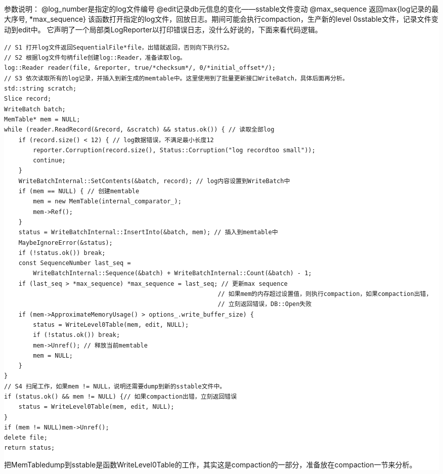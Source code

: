参数说明：
@log_number是指定的log文件编号
@edit记录db元信息的变化——sstable文件变动
@max_sequence 返回max{log记录的最大序号, *max_sequence}
该函数打开指定的log文件，回放日志。期间可能会执行compaction，生产新的level 0sstable文件，记录文件变动到edit中。
它声明了一个局部类LogReporter以打印错误日志，没什么好说的，下面来看代码逻辑。

```
// S1 打开log文件返回SequentialFile*file，出错就返回，否则向下执行S2。  
// S2 根据log文件句柄file创建log::Reader，准备读取log。  
log::Reader reader(file, &reporter, true/*checksum*/, 0/*initial_offset*/);
// S3 依次读取所有的log记录，并插入到新生成的memtable中。这里使用到了批量更新接口WriteBatch，具体后面再分析。  
std::string scratch;
Slice record;
WriteBatch batch;
MemTable* mem = NULL;
while (reader.ReadRecord(&record, &scratch) && status.ok()) { // 读取全部log  
    if (record.size() < 12) { // log数据错误，不满足最小长度12  
        reporter.Corruption(record.size(), Status::Corruption("log recordtoo small"));
        continue;
    }
    WriteBatchInternal::SetContents(&batch, record); // log内容设置到WriteBatch中  
    if (mem == NULL) { // 创建memtable  
        mem = new MemTable(internal_comparator_);
        mem->Ref();
    }
    status = WriteBatchInternal::InsertInto(&batch, mem); // 插入到memtable中  
    MaybeIgnoreError(&status);
    if (!status.ok()) break;
    const SequenceNumber last_seq =
        WriteBatchInternal::Sequence(&batch) + WriteBatchInternal::Count(&batch) - 1;
    if (last_seq > *max_sequence) *max_sequence = last_seq; // 更新max sequence  
                                                           // 如果mem的内存超过设置值，则执行compaction，如果compaction出错，
                                                           // 立刻返回错误，DB::Open失败  
    if (mem->ApproximateMemoryUsage() > options_.write_buffer_size) {
        status = WriteLevel0Table(mem, edit, NULL);
        if (!status.ok()) break;
        mem->Unref(); // 释放当前memtable  
        mem = NULL;
    }
}
// S4 扫尾工作，如果mem != NULL，说明还需要dump到新的sstable文件中。  
if (status.ok() && mem != NULL) {// 如果compaction出错，立刻返回错误  
    status = WriteLevel0Table(mem, edit, NULL);
}
if (mem != NULL)mem->Unref();
delete file;
return status;
```

把MemTabledump到sstable是函数WriteLevel0Table的工作，其实这是compaction的一部分，准备放在compaction一节来分析。
